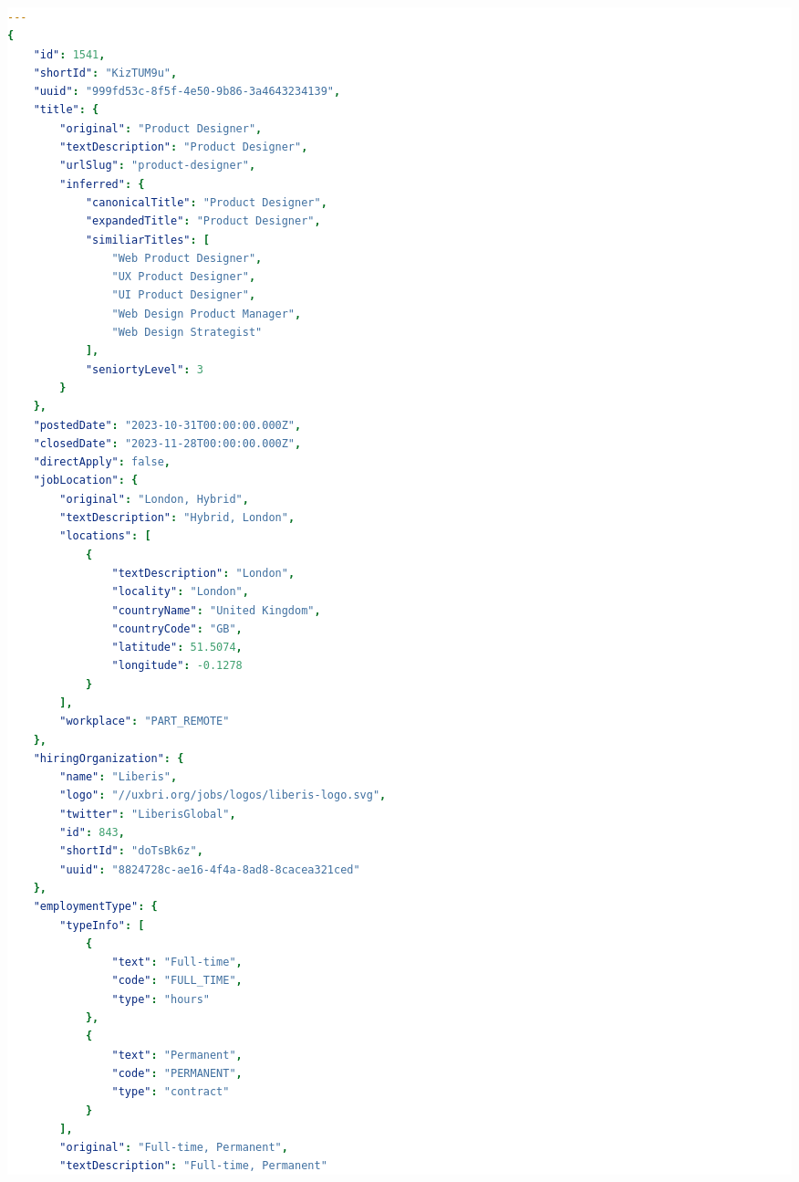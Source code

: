 ```yaml
---
{
	"id": 1541,
	"shortId": "KizTUM9u",
	"uuid": "999fd53c-8f5f-4e50-9b86-3a4643234139",
	"title": {
		"original": "Product Designer",
		"textDescription": "Product Designer",
		"urlSlug": "product-designer",
		"inferred": {
			"canonicalTitle": "Product Designer",
			"expandedTitle": "Product Designer",
			"similiarTitles": [
				"Web Product Designer",
				"UX Product Designer",
				"UI Product Designer",
				"Web Design Product Manager",
				"Web Design Strategist"
			],
			"seniortyLevel": 3
		}
	},
	"postedDate": "2023-10-31T00:00:00.000Z",
	"closedDate": "2023-11-28T00:00:00.000Z",
	"directApply": false,
	"jobLocation": {
		"original": "London, Hybrid",
		"textDescription": "Hybrid, London",
		"locations": [
			{
				"textDescription": "London",
				"locality": "London",
				"countryName": "United Kingdom",
				"countryCode": "GB",
				"latitude": 51.5074,
				"longitude": -0.1278
			}
		],
		"workplace": "PART_REMOTE"
	},
	"hiringOrganization": {
		"name": "Liberis",
		"logo": "//uxbri.org/jobs/logos/liberis-logo.svg",
		"twitter": "LiberisGlobal",
		"id": 843,
		"shortId": "doTsBk6z",
		"uuid": "8824728c-ae16-4f4a-8ad8-8cacea321ced"
	},
	"employmentType": {
		"typeInfo": [
			{
				"text": "Full-time",
				"code": "FULL_TIME",
				"type": "hours"
			},
			{
				"text": "Permanent",
				"code": "PERMANENT",
				"type": "contract"
			}
		],
		"original": "Full-time, Permanent",
		"textDescription": "Full-time, Permanent"
```